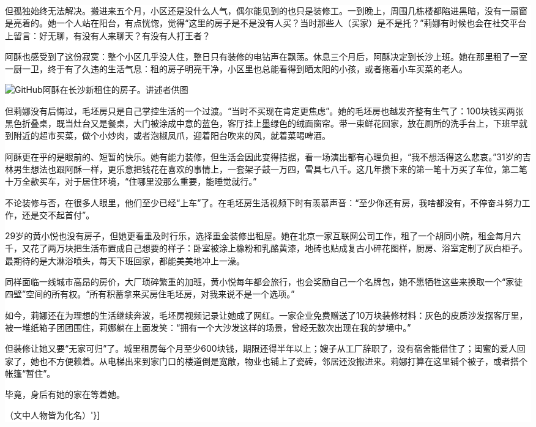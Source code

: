 但孤独始终无法解决。搬进来五个月，小区还是没什么人气，偶尔能见到的也只是装修工。一到晚上，周围几栋楼都陷进黑暗，没有一扇窗是亮着的。她一个人站在阳台，有点恍惚，觉得“这里的房子是不是没有人买？当时那些人（买家）是不是托？”莉娜有时候也会在社交平台上留言：好无聊，有没有人来聊天？有没有人打王者？

阿酥也感受到了这份寂寞：整个小区几乎没人住，整日只有装修的电钻声在飘荡。休息三个月后，阿酥决定到长沙上班。她在那里租了一室一厨一卫，终于有了久违的生活气息：租的房子明亮干净，小区里也总能看得到晒太阳的小孩，或者拖着小车买菜的老人。

![GitHub](https://chinadigitaltimes.net/chinese/files/2021/11/post-673813-61a096fc3deef.)阿酥在长沙新租住的房子。讲述者供图

但莉娜没有后悔过，毛坯房只是自己掌控生活的一个过渡。“当时不买现在肯定更焦虑”。她的毛坯房也越发齐整有生气了：100块钱买两张黑色折叠桌，既当灶台又是餐桌，大门被涂成中意的蓝色，客厅挂上墨绿色的绒面窗帘。带一束鲜花回家，放在厕所的洗手台上，下班早就到附近的超市买菜，做个小炒肉，或者泡椒凤爪，迎着阳台吹来的风，就着菜喝啤酒。

阿酥更在乎的是眼前的、短暂的快乐。她有能力装修，但生活会因此变得拮据，看一场演出都有心理负担，“我不想活得这么悲哀。”31岁的吉林男生想法也跟阿酥一样，更乐意把钱花在喜欢的事情上，一套架子鼓一万四，雪具七八千。这几年攒下来的第一笔十万买了车位，第二笔十万全款买车，对于居住环境，“住哪里没那么重要，能睡觉就行。”

不论装修与否，在很多人眼里，他们至少已经“上车”了。在毛坯房生活视频下时有羡慕声音：“至少你还有房，我啥都没有，不停奋斗努力工作，还是交不起首付”。

29岁的黄小悦也没有房子，但她更看重及时行乐，选择重金装修出租屋。她在北京一家互联网公司工作，租了一个胡同小院，租金每月六千，又花了两万块把生活布置成自己想要的样子：卧室被涂上橡粉和乳酪黄漆，地砖也贴成复古小碎花图样，厨房、浴室定制了灰白柜子。最期待的是大淋浴喷头，每天下班回家，都能美美地冲上一澡。

同样面临一线城市高昂的房价，大厂琐碎繁重的加班，黄小悦每年都会旅行，也会奖励自己一个名牌包，她不愿牺牲这些来换取一个“家徒四壁”空间的所有权。“所有积蓄拿来买房住毛坯房，对我来说不是一个选项。”

如今，莉娜还在为理想的生活继续奔波，毛坯房视频记录让她成了网红。一家企业免费赠送了10万块装修材料：灰色的皮质沙发摆客厅里，被一堆纸箱子团团围住，莉娜躺在上面发笑：“拥有一个大沙发这样的场景，曾经无数次出现在我的梦境中。”

但装修让她又要“无家可归”了。城里租房每个月至少600块钱，期限还得半年以上；嫂子从工厂辞职了，没有宿舍能借住了；闺蜜的爱人回家了，她也不方便赖着。从电梯出来到家门口的楼道倒是宽敞，物业也铺上了瓷砖，邻居还没搬进来。莉娜打算在这里铺个被子，或者搭个帐篷“暂住”。

毕竟，身后有她的家在等着她。

（文中人物皆为化名）'}]